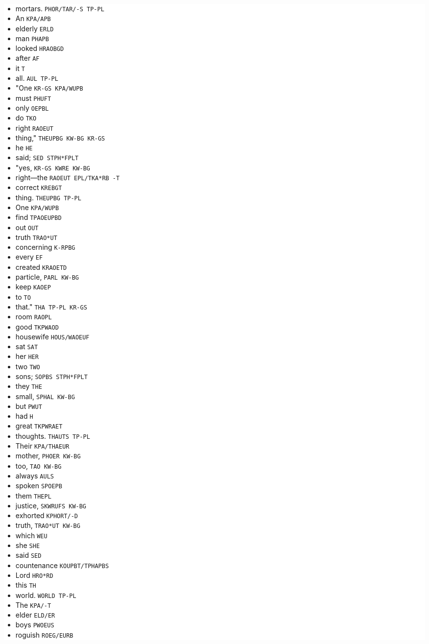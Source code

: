 * mortars. `PHOR/TAR/-S TP-PL`
* An `KPA/APB`
* elderly `ERLD`
* man `PHAPB`
* looked `HRAOBGD`
* after `AF`
* it `T`
* all. `AUL TP-PL`
* "One `KR-GS KPA/WUPB`
* must `PHUFT`
* only `OEPBL`
* do `TKO`
* right `RAOEUT`
* thing," `THEUPBG KW-BG KR-GS`
* he `HE`
* said; `SED STPH*FPLT`
* "yes, `KR-GS KWRE KW-BG`
* right—the `RAOEUT EPL/TKA*RB -T`
* correct `KREBGT`
* thing. `THEUPBG TP-PL`
* One `KPA/WUPB`
* find `TPAOEUPBD`
* out `OUT`
* truth `TRAO*UT`
* concerning `K-RPBG`
* every `EF`
* created `KRAOETD`
* particle, `PARL KW-BG`
* keep `KAOEP`
* to `TO`
* that." `THA TP-PL KR-GS`
* room `RAOPL`
* good `TKPWAOD`
* housewife `HOUS/WAOEUF`
* sat `SAT`
* her `HER`
* two `TWO`
* sons; `SOPBS STPH*FPLT`
* they `THE`
* small, `SPHAL KW-BG`
* but `PWUT`
* had `H`
* great `TKPWRAET`
* thoughts. `THAUTS TP-PL`
* Their `KPA/THAEUR`
* mother, `PHOER KW-BG`
* too, `TAO KW-BG`
* always `AULS`
* spoken `SPOEPB`
* them `THEPL`
* justice, `SKWRUFS KW-BG`
* exhorted `KPHORT/-D`
* truth, `TRAO*UT KW-BG`
* which `WEU`
* she `SHE`
* said `SED`
* countenance `KOUPBT/TPHAPBS`
* Lord `HRO*RD`
* this `TH`
* world. `WORLD TP-PL`
* The `KPA/-T`
* elder `ELD/ER`
* boys `PWOEUS`
* roguish `ROEG/EURB`